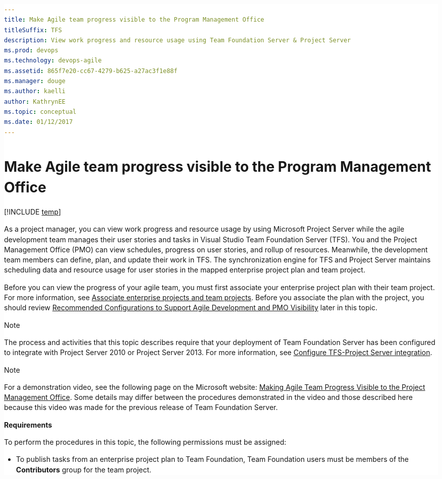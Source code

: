 ```yaml
---
title: Make Agile team progress visible to the Program Management Office 
titleSuffix: TFS
description: View work progress and resource usage using Team Foundation Server & Project Server
ms.prod: devops
ms.technology: devops-agile 
ms.assetid: 865f7e20-cc67-4279-b625-a27ac3f1e88f
ms.manager: douge
ms.author: kaelli
author: KathrynEE
ms.topic: conceptual
ms.date: 01/12/2017
---
```

# Make Agile team progress visible to the Program Management Office

[!INCLUDE [temp](../_shared/tfs-ps-sync-header.md)]

<a name="Top"></a> As a project manager, you can view work progress and resource usage by using Microsoft Project Server while the agile development team manages their user stories and tasks in Visual Studio Team Foundation Server (TFS). You and the Project Management Office (PMO) can view schedules, progress on user stories, and rollup of resources. Meanwhile, the development team members can define, plan, and update their work in TFS. The synchronization engine for TFS and Project Server maintains scheduling data and resource usage for user stories in the mapped enterprise project plan and team project.  
  
 Before you can view the progress of your agile team, you must first associate your enterprise project plan with their team project. For more information, see [Associate enterprise projects and team projects](manage-associations-enterprise-projects.md). Before you associate the plan with the project, you should review [Recommended Configurations to Support Agile Development and PMO Visibility](#Requirements) later in this topic.  
  
> [!NOTE]
>  The process and activities that this topic describes require that your deployment of Team Foundation Server has been configured to integrate with Project Server 2010 or Project Server 2013. For more information, see [Configure TFS-Project Server integration](configure-tfs-project-server-integration.md).  
  
 
  
> [!NOTE]
>  For a demonstration video, see the following page on the Microsoft website: [Making Agile Team Progress Visible to the Project Management Office](http://go.microsoft.com/fwlink/?LinkId=222612). Some details may differ between the procedures demonstrated in the video and those described here because this video was made for the previous release of Team Foundation Server.  
  
 **Requirements**  
  
 To perform the procedures in this topic, the following permissions must be assigned:  
  
-   To publish tasks from an enterprise project plan to Team Foundation, Team Foundation users must be members of the **Contributors** group for the team project.  
  